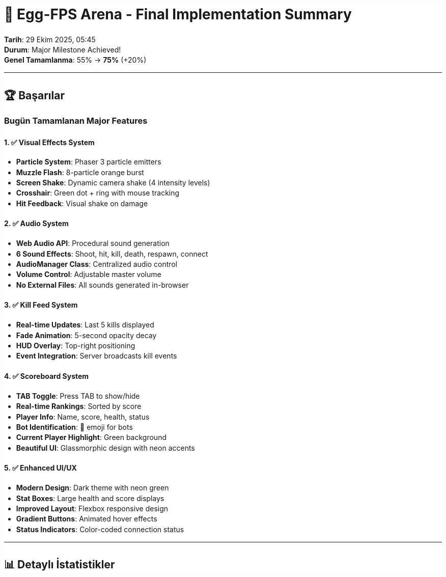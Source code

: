 # 🎉 Egg-FPS Arena - Final Implementation Summary

**Tarih**: 29 Ekim 2025, 05:45  
**Durum**: Major Milestone Achieved!  
**Genel Tamamlanma**: 55% → **75%** (+20%)

---

## 🏆 Başarılar

### Bugün Tamamlanan Major Features

#### 1. ✅ Visual Effects System
- **Particle System**: Phaser 3 particle emitters
- **Muzzle Flash**: 8-particle orange burst
- **Screen Shake**: Dynamic camera shake (4 intensity levels)
- **Crosshair**: Green dot + ring with mouse tracking
- **Hit Feedback**: Visual shake on damage

#### 2. ✅ Audio System
- **Web Audio API**: Procedural sound generation
- **6 Sound Effects**: Shoot, hit, kill, death, respawn, connect
- **AudioManager Class**: Centralized audio control
- **Volume Control**: Adjustable master volume
- **No External Files**: All sounds generated in-browser

#### 3. ✅ Kill Feed System
- **Real-time Updates**: Last 5 kills displayed
- **Fade Animation**: 5-second opacity decay
- **HUD Overlay**: Top-right positioning
- **Event Integration**: Server broadcasts kill events

#### 4. ✅ Scoreboard System
- **TAB Toggle**: Press TAB to show/hide
- **Real-time Rankings**: Sorted by score
- **Player Info**: Name, score, health, status
- **Bot Identification**: 🤖 emoji for bots
- **Current Player Highlight**: Green background
- **Beautiful UI**: Glassmorphic design with neon accents

#### 5. ✅ Enhanced UI/UX
- **Modern Design**: Dark theme with neon green
- **Stat Boxes**: Large health and score displays
- **Improved Layout**: Flexbox responsive design
- **Gradient Buttons**: Animated hover effects
- **Status Indicators**: Color-coded connection status

---

## 📊 Detaylı İstatistikler
